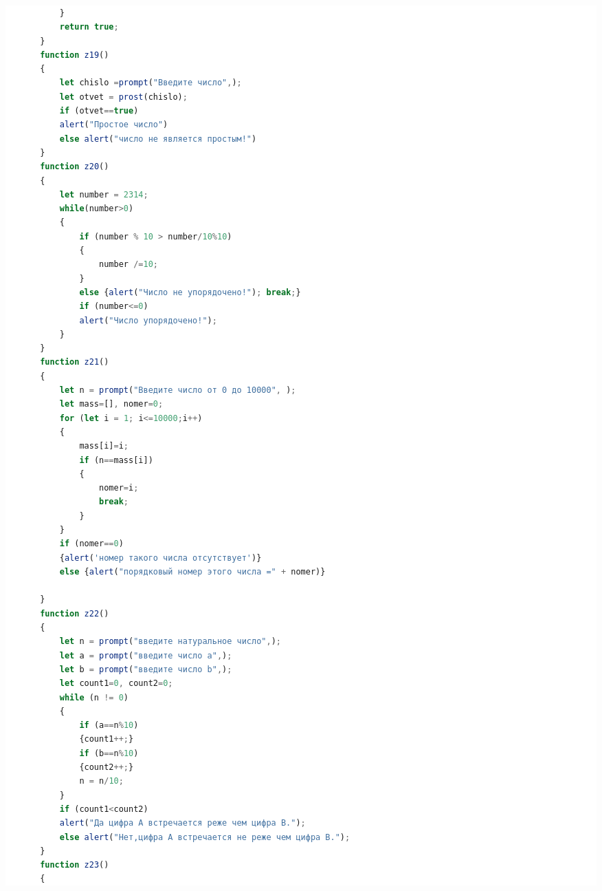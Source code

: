 ```js 
            }
            return true;
        }
        function z19()
        {
            let chislo =prompt("Введите число",);
            let otvet = prost(chislo);
            if (otvet==true)
            alert("Простое число")
            else alert("число не является простым!")
        }
        function z20()
        {
            let number = 2314;
            while(number>0)
            {
                if (number % 10 > number/10%10)
                {
                    number /=10;
                }
                else {alert("Число не упорядочено!"); break;}
                if (number<=0) 
                alert("Число упорядочено!"); 
            }
        }
        function z21()
        {
            let n = prompt("Введите число от 0 до 10000", );
            let mass=[], nomer=0;
            for (let i = 1; i<=10000;i++)
            {
                mass[i]=i;
                if (n==mass[i])
                {
                    nomer=i;
                    break;
                }
            } 
            if (nomer==0)
            {alert('номер такого числа отсутствует')}
            else {alert("порядковый номер этого числа =" + nomer)}

        }
        function z22()
        {
            let n = prompt("введите натуральное число",);
            let a = prompt("введите число a",);
            let b = prompt("введите число b",);
            let count1=0, count2=0;
            while (n != 0)
            {
                if (a==n%10)
                {count1++;}
                if (b==n%10)
                {count2++;}
                n = n/10;
            }
            if (count1<count2)
            alert("Да цифра А встречается реже чем цифра В.");
            else alert("Нет,цифра А встречается не реже чем цифра В.");
        }
        function z23()
        {
 ```